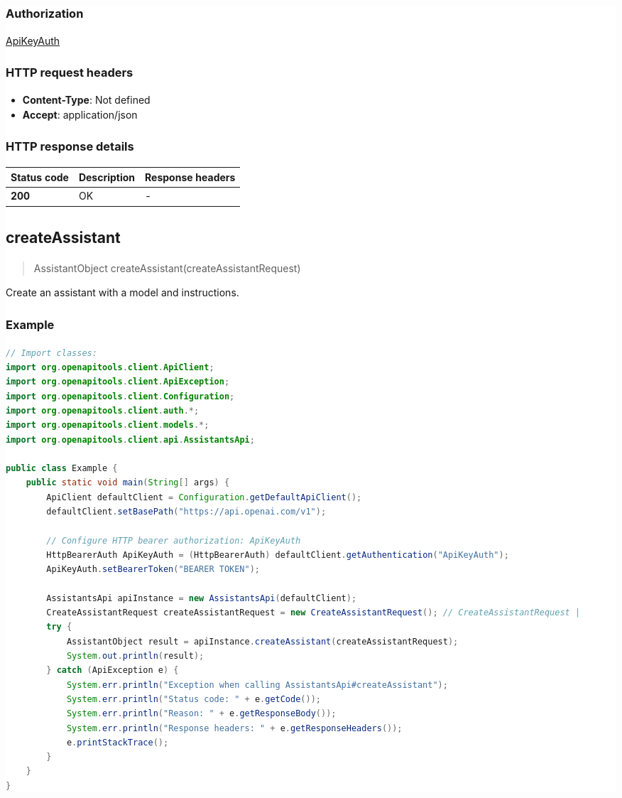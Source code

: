 ### Authorization

[ApiKeyAuth](../README.md#ApiKeyAuth)

### HTTP request headers

- **Content-Type**: Not defined
- **Accept**: application/json


### HTTP response details
| Status code | Description | Response headers |
|-------------|-------------|------------------|
| **200** | OK |  -  |


## createAssistant

> AssistantObject createAssistant(createAssistantRequest)

Create an assistant with a model and instructions.

### Example

```java
// Import classes:
import org.openapitools.client.ApiClient;
import org.openapitools.client.ApiException;
import org.openapitools.client.Configuration;
import org.openapitools.client.auth.*;
import org.openapitools.client.models.*;
import org.openapitools.client.api.AssistantsApi;

public class Example {
    public static void main(String[] args) {
        ApiClient defaultClient = Configuration.getDefaultApiClient();
        defaultClient.setBasePath("https://api.openai.com/v1");
        
        // Configure HTTP bearer authorization: ApiKeyAuth
        HttpBearerAuth ApiKeyAuth = (HttpBearerAuth) defaultClient.getAuthentication("ApiKeyAuth");
        ApiKeyAuth.setBearerToken("BEARER TOKEN");

        AssistantsApi apiInstance = new AssistantsApi(defaultClient);
        CreateAssistantRequest createAssistantRequest = new CreateAssistantRequest(); // CreateAssistantRequest | 
        try {
            AssistantObject result = apiInstance.createAssistant(createAssistantRequest);
            System.out.println(result);
        } catch (ApiException e) {
            System.err.println("Exception when calling AssistantsApi#createAssistant");
            System.err.println("Status code: " + e.getCode());
            System.err.println("Reason: " + e.getResponseBody());
            System.err.println("Response headers: " + e.getResponseHeaders());
            e.printStackTrace();
        }
    }
}
```
